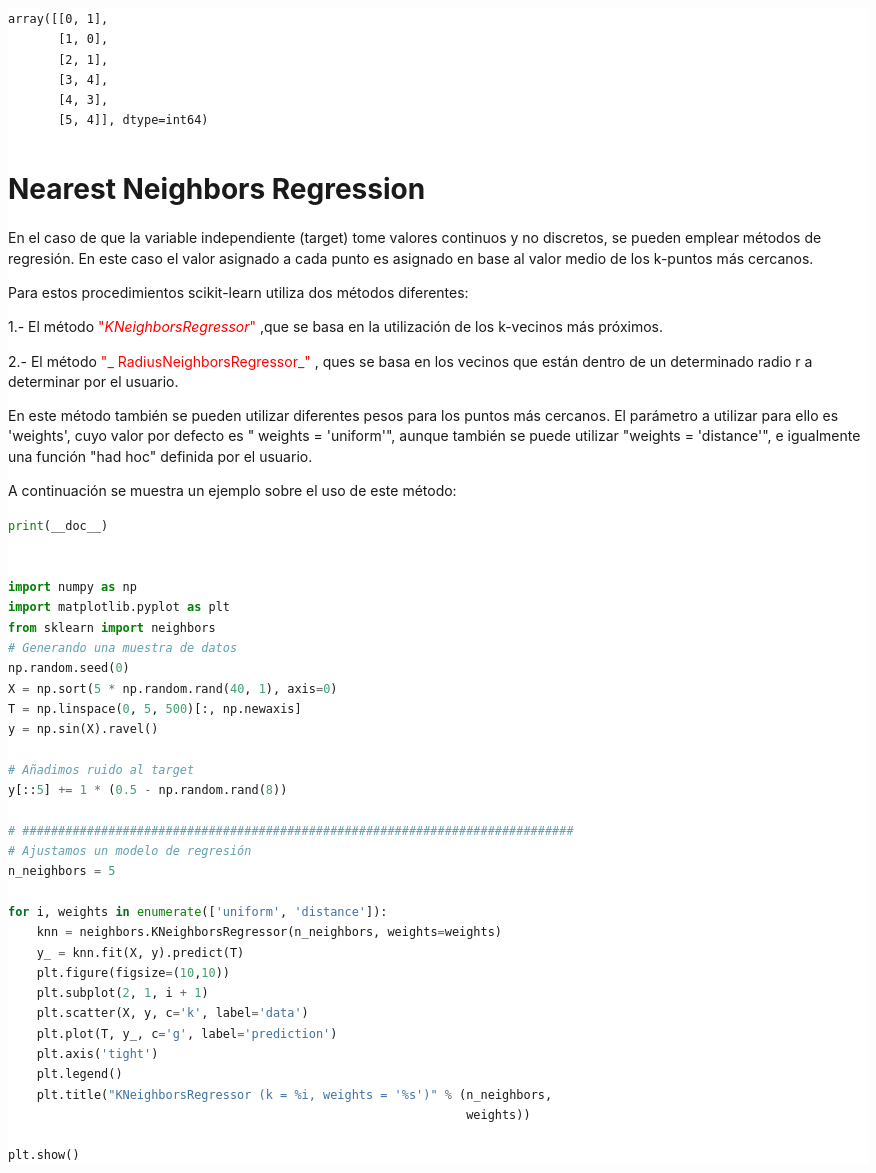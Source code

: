 


    array([[0, 1],
           [1, 0],
           [2, 1],
           [3, 4],
           [4, 3],
           [5, 4]], dtype=int64)



# Nearest Neighbors Regression 

En el caso de que la variable independiente (target) tome valores continuos y no discretos, se pueden emplear métodos de regresión. En este caso el valor asignado a cada punto es asignado en base al valor medio de los k-puntos más cercanos.

Para estos procedimientos scikit-learn utiliza dos métodos diferentes:

1.- El método <span style="color:red"> "_KNeighborsRegressor_" </span>,que se basa en la utilización de los k-vecinos más próximos.

2.- El método <span style="color:red"> "_ RadiusNeighborsRegressor_" </span>, ques se basa en los vecinos que están dentro de un determinado radio r a determinar por el usuario.

En este método también se pueden utilizar diferentes pesos para los puntos más cercanos. El parámetro a utilizar para ello es 'weights', cuyo valor por defecto es " weights = 'uniform'", aunque también se puede utilizar "weights = 'distance'", e igualmente una función "had hoc" definida por el usuario.

A continuación se muestra un ejemplo sobre el uso de este método:


```python
print(__doc__)


import numpy as np
import matplotlib.pyplot as plt
from sklearn import neighbors
# Generando una muestra de datos
np.random.seed(0)
X = np.sort(5 * np.random.rand(40, 1), axis=0)
T = np.linspace(0, 5, 500)[:, np.newaxis]
y = np.sin(X).ravel()

# Añadimos ruido al target
y[::5] += 1 * (0.5 - np.random.rand(8))

# #############################################################################
# Ajustamos un modelo de regresión 
n_neighbors = 5

for i, weights in enumerate(['uniform', 'distance']):
    knn = neighbors.KNeighborsRegressor(n_neighbors, weights=weights)
    y_ = knn.fit(X, y).predict(T)
    plt.figure(figsize=(10,10))
    plt.subplot(2, 1, i + 1)
    plt.scatter(X, y, c='k', label='data')
    plt.plot(T, y_, c='g', label='prediction')
    plt.axis('tight')
    plt.legend()
    plt.title("KNeighborsRegressor (k = %i, weights = '%s')" % (n_neighbors,
                                                                weights))

plt.show()
```

